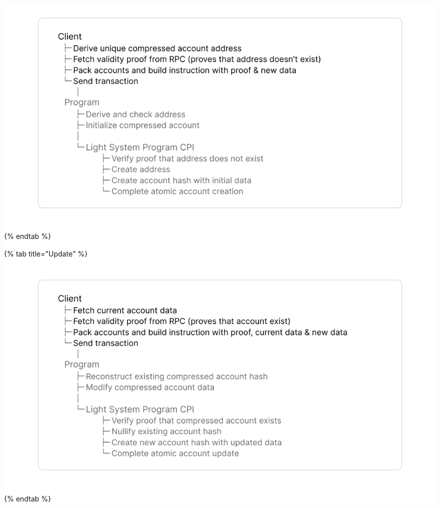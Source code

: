 <figure><picture><source srcset="../../.gitbook/assets/client-create (1).png" media="(prefers-color-scheme: dark)"><img src="../../.gitbook/assets/client-create.png" alt=""></picture><figcaption></figcaption></figure>
{% endtab %}

{% tab title="Update" %}
<figure><picture><source srcset="../../.gitbook/assets/client-update (1).png" media="(prefers-color-scheme: dark)"><img src="../../.gitbook/assets/client-update.png" alt=""></picture><figcaption></figcaption></figure>
{% endtab %}
